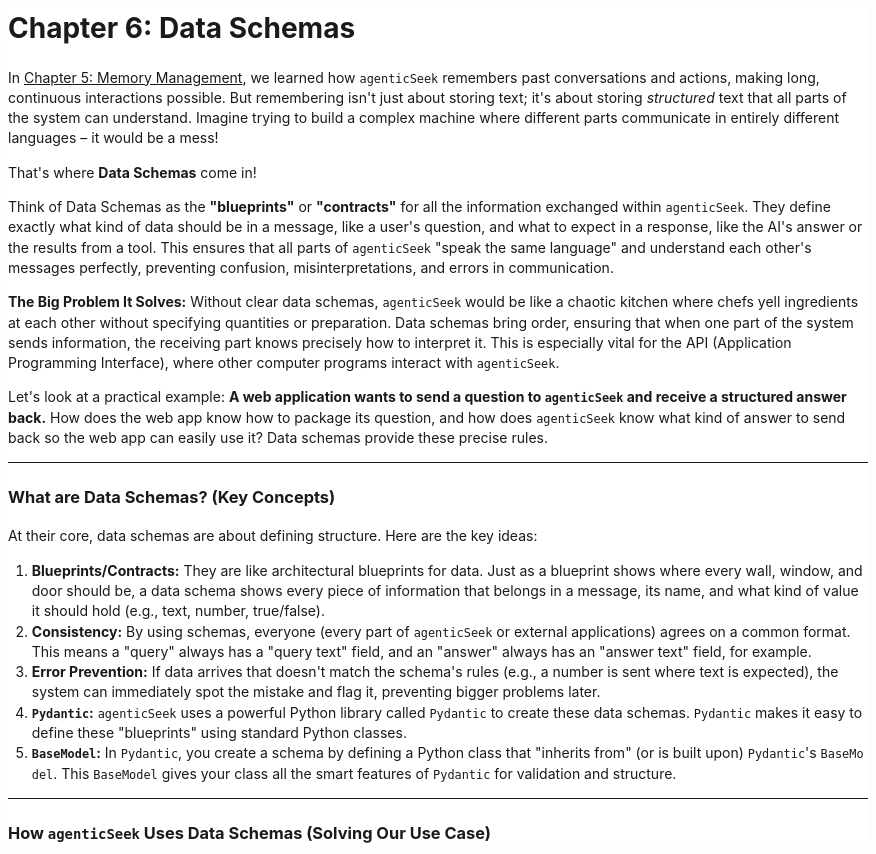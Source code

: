 # Chapter 6: Data Schemas

In [Chapter 5: Memory Management](05_memory_management_.md), we learned how `agenticSeek` remembers past conversations and actions, making long, continuous interactions possible. But remembering isn't just about storing text; it's about storing *structured* text that all parts of the system can understand. Imagine trying to build a complex machine where different parts communicate in entirely different languages – it would be a mess!

That's where **Data Schemas** come in!

Think of Data Schemas as the **"blueprints"** or **"contracts"** for all the information exchanged within `agenticSeek`. They define exactly what kind of data should be in a message, like a user's question, and what to expect in a response, like the AI's answer or the results from a tool. This ensures that all parts of `agenticSeek` "speak the same language" and understand each other's messages perfectly, preventing confusion, misinterpretations, and errors in communication.

**The Big Problem It Solves:** Without clear data schemas, `agenticSeek` would be like a chaotic kitchen where chefs yell ingredients at each other without specifying quantities or preparation. Data schemas bring order, ensuring that when one part of the system sends information, the receiving part knows precisely how to interpret it. This is especially vital for the API (Application Programming Interface), where other computer programs interact with `agenticSeek`.

Let's look at a practical example: **A web application wants to send a question to `agenticSeek` and receive a structured answer back.** How does the web app know how to package its question, and how does `agenticSeek` know what kind of answer to send back so the web app can easily use it? Data schemas provide these precise rules.

---

### What are Data Schemas? (Key Concepts)

At their core, data schemas are about defining structure. Here are the key ideas:

1.  **Blueprints/Contracts:** They are like architectural blueprints for data. Just as a blueprint shows where every wall, window, and door should be, a data schema shows every piece of information that belongs in a message, its name, and what kind of value it should hold (e.g., text, number, true/false).
2.  **Consistency:** By using schemas, everyone (every part of `agenticSeek` or external applications) agrees on a common format. This means a "query" always has a "query text" field, and an "answer" always has an "answer text" field, for example.
3.  **Error Prevention:** If data arrives that doesn't match the schema's rules (e.g., a number is sent where text is expected), the system can immediately spot the mistake and flag it, preventing bigger problems later.
4.  **`Pydantic`:** `agenticSeek` uses a powerful Python library called `Pydantic` to create these data schemas. `Pydantic` makes it easy to define these "blueprints" using standard Python classes.
5.  **`BaseModel`:** In `Pydantic`, you create a schema by defining a Python class that "inherits from" (or is built upon) `Pydantic`'s `BaseModel`. This `BaseModel` gives your class all the smart features of `Pydantic` for validation and structure.

---

### How `agenticSeek` Uses Data Schemas (Solving Our Use Case)
